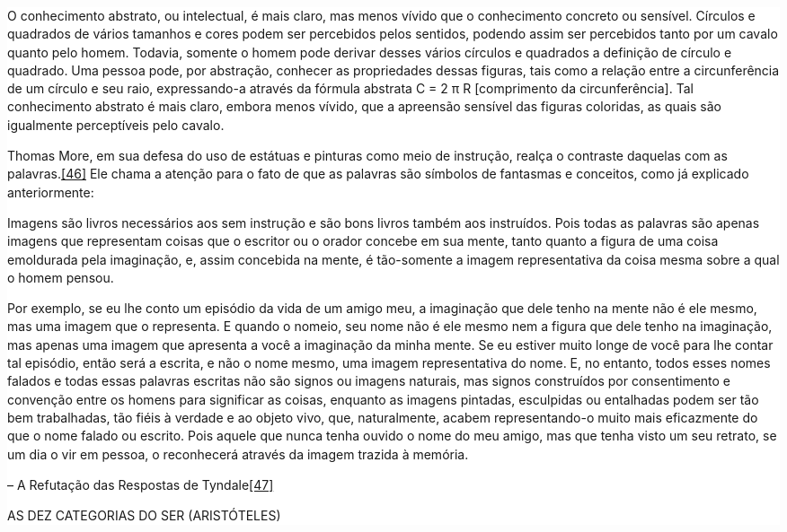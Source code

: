 <div class="class_sbg">

O conhecimento abstrato, ou intelectual, é mais claro, mas menos vívido que o conhecimento concreto ou sensível. Círculos e quadrados de vários tamanhos e cores podem ser percebidos pelos sentidos, podendo assim ser percebidos tanto por um cavalo quanto pelo homem. Todavia, somente o homem pode derivar desses vários círculos e quadrados a definição de círculo e quadrado. Uma pessoa pode, por abstração, conhecer as propriedades dessas figuras, tais como a relação entre a circunferência de um círculo e seu raio, expressando-a através da fórmula abstrata <span class="class_s7x5">C</span> = 2 π <span class="class_s7x5">R</span> \[comprimento da circunferência\]. Tal conhecimento abstrato é mais claro, embora menos vívido, que a apreensão sensível das figuras coloridas, as quais são igualmente perceptíveis pelo cavalo.

</div>

<div class="class_s7h">

Thomas More, em sua defesa do uso de estátuas e pinturas <span id="part0010.xhtml#page_53"></span>como meio de instrução, realça o contraste daquelas com as palavras.<span id="part0010.xhtml#a7ZF"></span><a href="#part0023.xhtml#a899" class="class_s7xd">[46]</a> Ele chama a atenção para o fato de que as palavras são símbolos de fantasmas e conceitos, como já explicado anteriormente:

</div>

<div class="class_sjz">

Imagens são livros necessários aos sem instrução e são bons livros também aos instruídos. Pois todas as palavras são apenas imagens que representam coisas que o escritor ou o orador concebe em sua mente, tanto quanto a figura de uma coisa emoldurada pela imaginação, e, assim concebida na mente, é tão-somente a imagem representativa da coisa mesma sobre a qual o homem pensou.

</div>

<div class="class_sk">

Por exemplo, se eu lhe conto um episódio da vida de um amigo meu, a imaginação que dele tenho na mente não é ele mesmo, mas uma imagem que o representa. E quando o nomeio, seu nome não é ele mesmo nem a figura que dele tenho na imaginação, mas apenas uma imagem que apresenta a você a imaginação da minha mente. Se eu estiver muito longe de você para lhe contar tal episódio, então será a escrita, e não o nome mesmo, uma imagem representativa do nome. E, no entanto, todos esses nomes falados e todas essas palavras escritas não são signos ou imagens naturais, mas signos construídos por consentimento e convenção entre os homens para significar as coisas, enquanto as imagens pintadas, esculpidas ou entalhadas podem ser tão bem trabalhadas, tão fiéis à verdade e ao objeto vivo, que, naturalmente, acabem representando-o muito mais eficazmente do que o nome falado ou escrito. Pois aquele que nunca tenha ouvido o nome do meu amigo, mas que tenha visto um seu retrato, se um dia o vir em pessoa, o reconhecerá através da imagem trazida à memória.

</div>

<div class="class_sk1">

– <span class="class_s7x">A Refutação das Respostas de Tyndale</span><span id="part0010.xhtml#a80V"></span><a href="#part0023.xhtml#a8AA" class="class_s8a">[47]</a>

</div>

<div class="class_sc">

AS DEZ CATEGORIAS DO SER (ARISTÓTELES)
